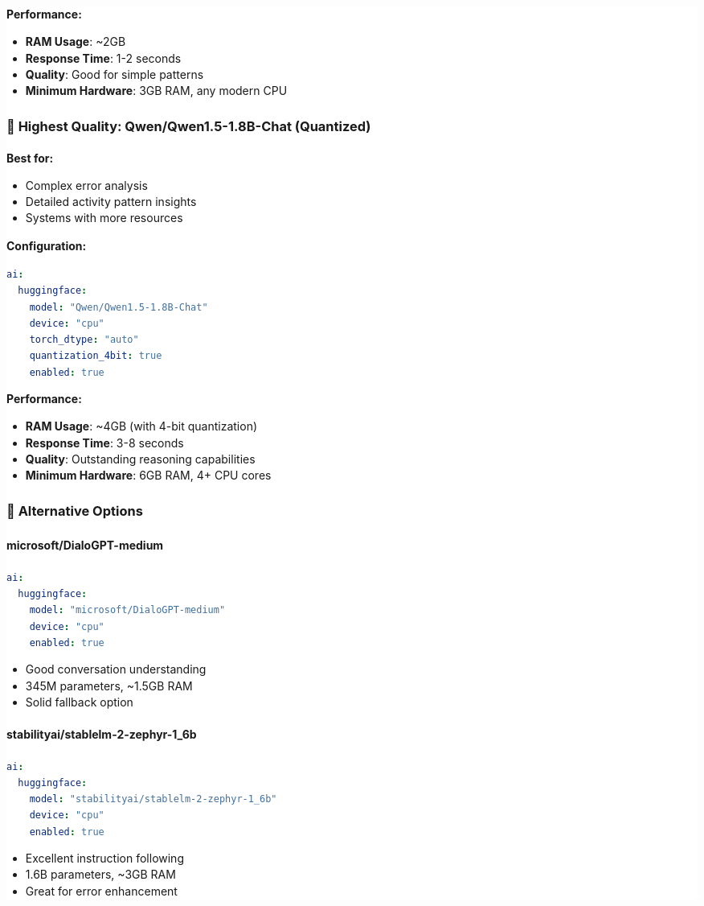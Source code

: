 **Performance:**
- **RAM Usage**: ~2GB
- **Response Time**: 1-2 seconds
- **Quality**: Good for simple patterns
- **Minimum Hardware**: 3GB RAM, any modern CPU

### 🎯 **Highest Quality: Qwen/Qwen1.5-1.8B-Chat (Quantized)**

**Best for:**
- Complex error analysis
- Detailed activity pattern insights
- Systems with more resources

**Configuration:**
```yaml
ai:
  huggingface:
    model: "Qwen/Qwen1.5-1.8B-Chat"
    device: "cpu"
    torch_dtype: "auto"
    quantization_4bit: true
    enabled: true
```

**Performance:**
- **RAM Usage**: ~4GB (with 4-bit quantization)
- **Response Time**: 3-8 seconds
- **Quality**: Outstanding reasoning capabilities
- **Minimum Hardware**: 6GB RAM, 4+ CPU cores

### 🔧 **Alternative Options**

#### **microsoft/DialoGPT-medium**
```yaml
ai:
  huggingface:
    model: "microsoft/DialoGPT-medium"
    device: "cpu"
    enabled: true
```
- Good conversation understanding
- 345M parameters, ~1.5GB RAM
- Solid fallback option

#### **stabilityai/stablelm-2-zephyr-1_6b**
```yaml
ai:
  huggingface:
    model: "stabilityai/stablelm-2-zephyr-1_6b"
    device: "cpu"
    enabled: true
```
- Excellent instruction following
- 1.6B parameters, ~3GB RAM
- Great for error enhancement
